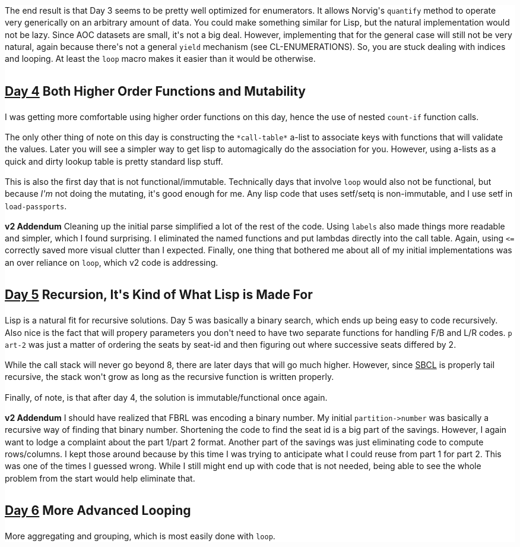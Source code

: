 The end result is that Day 3 seems to be pretty well optimized for enumerators. It allows Norvig's `quantify` method to operate very generically on an arbitrary amount of data. You could make something similar for Lisp, but the natural implementation would not be lazy. Since AOC datasets are small, it's not a big deal. However, implementing that for the general case will still not be very natural, again because there's not a general `yield` mechanism (see CL-ENUMERATIONS). So, you are stuck dealing with indices and looping. At least the `loop` macro makes it easier than it would be otherwise. 

## [Day 4](src/day-4.lisp) Both Higher Order Functions and Mutability

I was getting more comfortable using higher order functions on this day, hence the use of nested `count-if` function calls.

The only other thing of note on this day is constructing the `*call-table*` a-list to associate keys with functions that will validate the values. Later you will see a simpler way to get lisp to automagically do the association for you. However, using a-lists as a quick and dirty lookup table is pretty standard lisp stuff.

This is also the first day that is not functional/immutable. Technically days that involve `loop` would also not be functional, but because _I'm_ not doing the mutating, it's good enough for me. Any lisp code that uses setf/setq is non-immutable, and I use setf in `load-passports`.

**v2 Addendum** Cleaning up the initial parse simplified a lot of the rest of the code. Using `labels` also made things more readable and simpler, which I found surprising. I eliminated the named functions and put lambdas directly into the call table. Again, using `<=` correctly saved more visual clutter than I expected. Finally, one thing that bothered me about all of my initial implementations was an over reliance on `loop`, which v2 code is addressing.

## [Day 5](src/day-5.lisp) Recursion, It's Kind of What Lisp is Made For

Lisp is a natural fit for recursive solutions. Day 5 was basically a binary search, which ends up being easy to code recursively. Also nice is the fact that will propery parameters you don't need to have two separate functions for handling F/B and L/R codes. `part-2` was just a matter of ordering the seats by seat-id and then figuring out where successive seats differed by 2.

While the call stack will never go beyond 8, there are later days that will go much higher. However, since [SBCL](https://0branch.com/notes/tco-cl.html#sec-2-2) is properly tail recursive, the stack won't grow as long as the recursive function is written properly.

Finally, of note, is that after day 4, the solution is immutable/functional once again.

**v2 Addendum** I should have realized that FBRL was encoding a binary number. My initial `partition->number` was basically a recursive way of finding that binary number. Shortening the code to find the seat id is a big part of the savings. However, I again want to lodge a complaint about the part 1/part 2 format. Another part of the savings was just eliminating code to compute rows/columns. I kept those around because by this time I was trying to anticipate what I could reuse from part 1 for part 2. This was one of the times I guessed wrong. While I still might end up with code that is not needed, being able to see the whole problem from the start would help eliminate that.

## [Day 6](src/day-6.lisp) More Advanced Looping

More aggregating and grouping, which is most easily done with `loop`.

